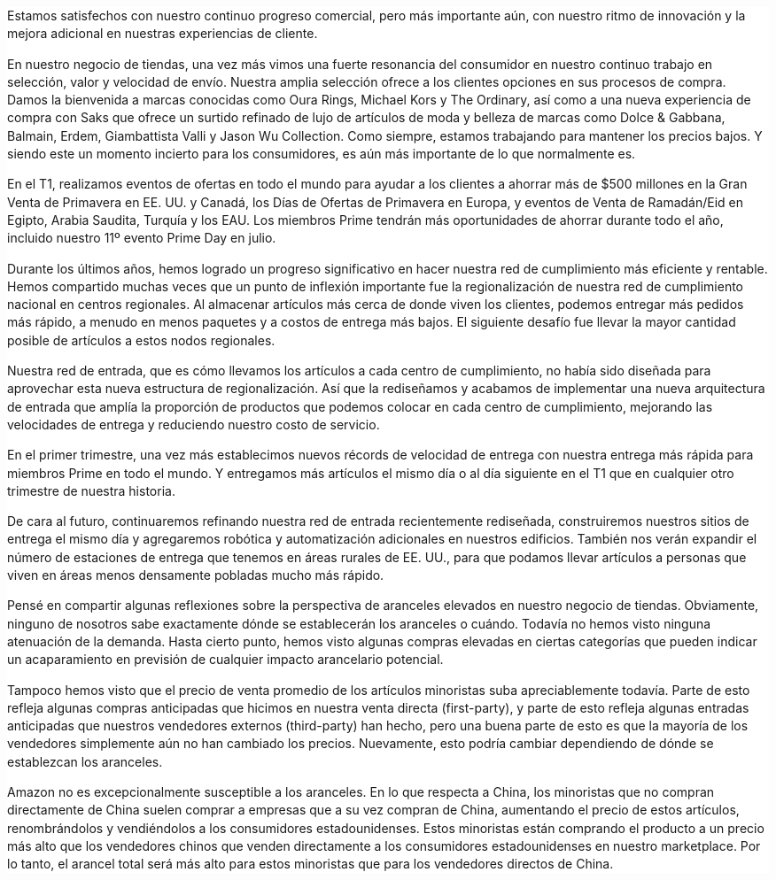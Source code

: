 Estamos satisfechos con nuestro continuo progreso comercial, pero más importante aún, con nuestro ritmo de innovación y la mejora adicional en nuestras experiencias de cliente.

En nuestro negocio de tiendas, una vez más vimos una fuerte resonancia del consumidor en nuestro continuo trabajo en selección, valor y velocidad de envío. Nuestra amplia selección ofrece a los clientes opciones en sus procesos de compra. Damos la bienvenida a marcas conocidas como Oura Rings, Michael Kors y The Ordinary, así como a una nueva experiencia de compra con Saks que ofrece un surtido refinado de lujo de artículos de moda y belleza de marcas como Dolce & Gabbana, Balmain, Erdem, Giambattista Valli y Jason Wu Collection. Como siempre, estamos trabajando para mantener los precios bajos. Y siendo este un momento incierto para los consumidores, es aún más importante de lo que normalmente es.

En el T1, realizamos eventos de ofertas en todo el mundo para ayudar a los clientes a ahorrar más de $500 millones en la Gran Venta de Primavera en EE. UU. y Canadá, los Días de Ofertas de Primavera en Europa, y eventos de Venta de Ramadán/Eid en Egipto, Arabia Saudita, Turquía y los EAU. Los miembros Prime tendrán más oportunidades de ahorrar durante todo el año, incluido nuestro 11º evento Prime Day en julio.

Durante los últimos años, hemos logrado un progreso significativo en hacer nuestra red de cumplimiento más eficiente y rentable. Hemos compartido muchas veces que un punto de inflexión importante fue la regionalización de nuestra red de cumplimiento nacional en centros regionales. Al almacenar artículos más cerca de donde viven los clientes, podemos entregar más pedidos más rápido, a menudo en menos paquetes y a costos de entrega más bajos. El siguiente desafío fue llevar la mayor cantidad posible de artículos a estos nodos regionales.

Nuestra red de entrada, que es cómo llevamos los artículos a cada centro de cumplimiento, no había sido diseñada para aprovechar esta nueva estructura de regionalización. Así que la rediseñamos y acabamos de implementar una nueva arquitectura de entrada que amplía la proporción de productos que podemos colocar en cada centro de cumplimiento, mejorando las velocidades de entrega y reduciendo nuestro costo de servicio.

En el primer trimestre, una vez más establecimos nuevos récords de velocidad de entrega con nuestra entrega más rápida para miembros Prime en todo el mundo. Y entregamos más artículos el mismo día o al día siguiente en el T1 que en cualquier otro trimestre de nuestra historia.

De cara al futuro, continuaremos refinando nuestra red de entrada recientemente rediseñada, construiremos nuestros sitios de entrega el mismo día y agregaremos robótica y automatización adicionales en nuestros edificios. También nos verán expandir el número de estaciones de entrega que tenemos en áreas rurales de EE. UU., para que podamos llevar artículos a personas que viven en áreas menos densamente pobladas mucho más rápido.

Pensé en compartir algunas reflexiones sobre la perspectiva de aranceles elevados en nuestro negocio de tiendas. Obviamente, ninguno de nosotros sabe exactamente dónde se establecerán los aranceles o cuándo. Todavía no hemos visto ninguna atenuación de la demanda. Hasta cierto punto, hemos visto algunas compras elevadas en ciertas categorías que pueden indicar un acaparamiento en previsión de cualquier impacto arancelario potencial.

Tampoco hemos visto que el precio de venta promedio de los artículos minoristas suba apreciablemente todavía. Parte de esto refleja algunas compras anticipadas que hicimos en nuestra venta directa (first-party), y parte de esto refleja algunas entradas anticipadas que nuestros vendedores externos (third-party) han hecho, pero una buena parte de esto es que la mayoría de los vendedores simplemente aún no han cambiado los precios. Nuevamente, esto podría cambiar dependiendo de dónde se establezcan los aranceles.

Amazon no es excepcionalmente susceptible a los aranceles. En lo que respecta a China, los minoristas que no compran directamente de China suelen comprar a empresas que a su vez compran de China, aumentando el precio de estos artículos, renombrándolos y vendiéndolos a los consumidores estadounidenses. Estos minoristas están comprando el producto a un precio más alto que los vendedores chinos que venden directamente a los consumidores estadounidenses en nuestro marketplace. Por lo tanto, el arancel total será más alto para estos minoristas que para los vendedores directos de China.
